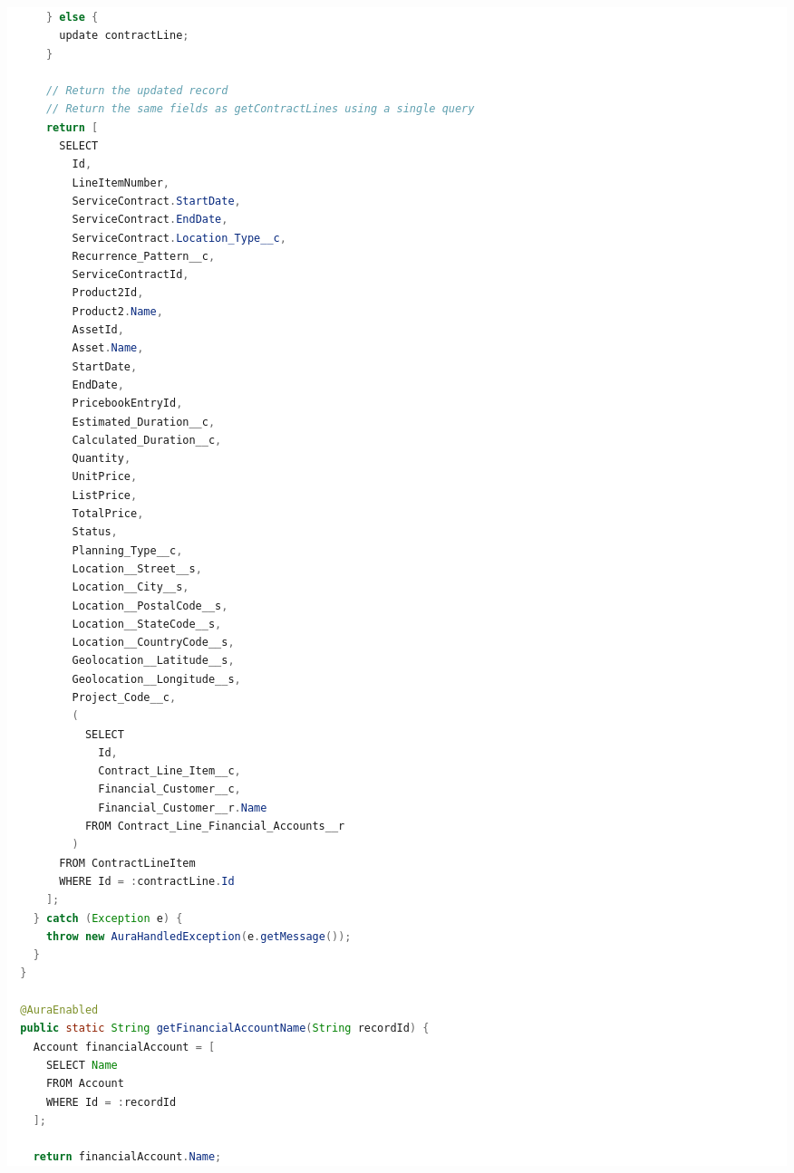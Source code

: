 ```java
      } else {
        update contractLine;
      }

      // Return the updated record
      // Return the same fields as getContractLines using a single query
      return [
        SELECT
          Id,
          LineItemNumber,
          ServiceContract.StartDate,
          ServiceContract.EndDate,
          ServiceContract.Location_Type__c,
          Recurrence_Pattern__c,
          ServiceContractId,
          Product2Id,
          Product2.Name,
          AssetId,
          Asset.Name,
          StartDate,
          EndDate,
          PricebookEntryId,
          Estimated_Duration__c,
          Calculated_Duration__c,
          Quantity,
          UnitPrice,
          ListPrice,
          TotalPrice,
          Status,
          Planning_Type__c,
          Location__Street__s,
          Location__City__s,
          Location__PostalCode__s,
          Location__StateCode__s,
          Location__CountryCode__s,
          Geolocation__Latitude__s,
          Geolocation__Longitude__s,
          Project_Code__c,
          (
            SELECT
              Id,
              Contract_Line_Item__c,
              Financial_Customer__c,
              Financial_Customer__r.Name
            FROM Contract_Line_Financial_Accounts__r
          )
        FROM ContractLineItem
        WHERE Id = :contractLine.Id
      ];
    } catch (Exception e) {
      throw new AuraHandledException(e.getMessage());
    }
  }

  @AuraEnabled
  public static String getFinancialAccountName(String recordId) {
    Account financialAccount = [
      SELECT Name
      FROM Account
      WHERE Id = :recordId
    ];

    return financialAccount.Name;
```